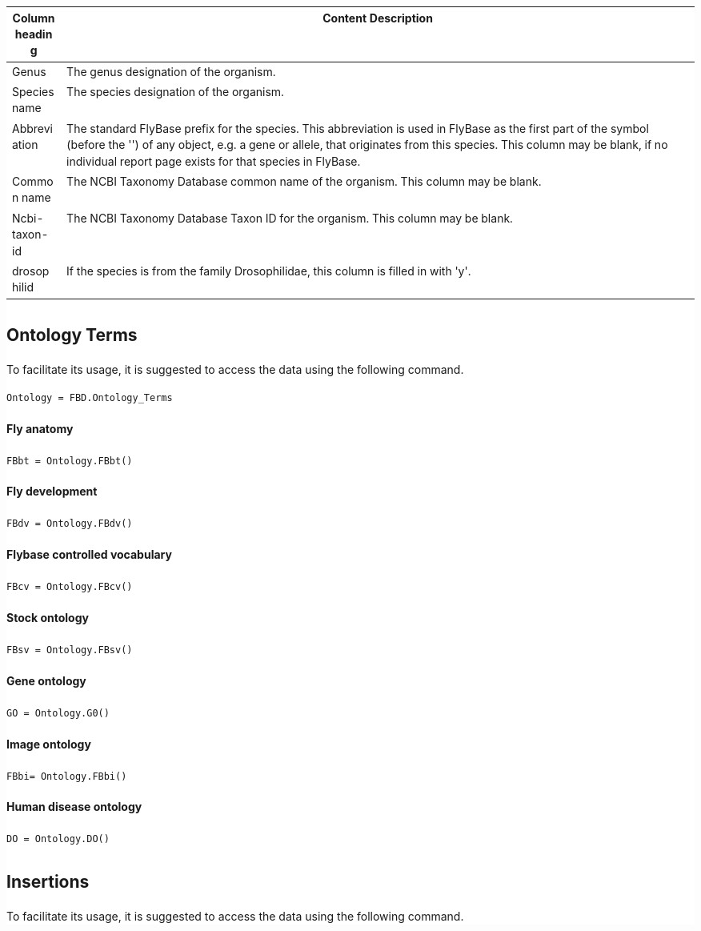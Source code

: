 | Column heading           | Content Description          |
|----------------------|--------------------|
|Genus	|The genus designation of the organism.|
|Species name	|The species designation of the organism.|
|Abbreviation	|The standard FlyBase prefix for the species. This abbreviation is used in FlyBase as the first part of the symbol (before the '\') of any object, e.g. a gene or allele, that originates from this species. This column may be blank, if no individual report page exists for that species in FlyBase.|
|Common name	|The NCBI Taxonomy Database common name of the organism. This column may be blank.|
|Ncbi-taxon-id	|The NCBI Taxonomy Database Taxon ID for the organism. This column may be blank.|
|drosophilid	|If the species is from the family Drosophilidae, this column is filled in with 'y'.|

## Ontology Terms <a name="ont-tr"></a>

To facilitate its usage, it is suggested to access the data using the following command.

    Ontology = FBD.Ontology_Terms

#### Fly anatomy <a name="f-bt-on"></a>


    FBbt = Ontology.FBbt()

#### Fly development <a name="f-dv-on"></a>


    FBdv = Ontology.FBdv()

#### Flybase controlled vocabulary <a name="f-cv-on"></a>


    FBcv = Ontology.FBcv()

#### Stock ontology <a name="f-sv-on"></a>


    FBsv = Ontology.FBsv()

#### Gene ontology <a name="f-go-on"></a>


    GO = Ontology.G0()

#### Image ontology <a name="f-bi-on"></a>


    FBbi= Ontology.FBbi()

#### Human disease ontology <a name="f-do-on"></a>


    DO = Ontology.DO()

## Insertions <a name="insr"></a>

To facilitate its usage, it is suggested to access the data using the following command.

